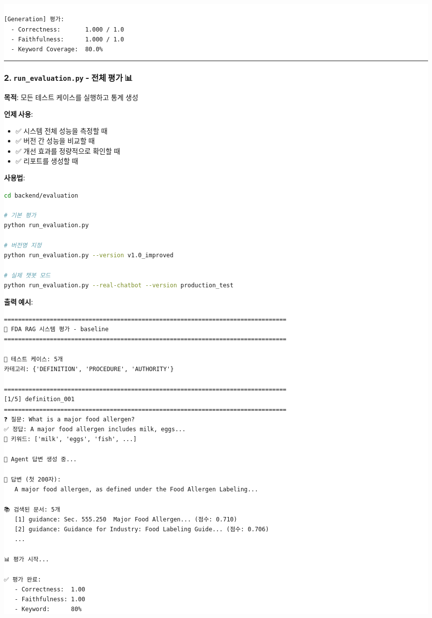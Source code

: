 ```

[Generation] 평가:
  - Correctness:       1.000 / 1.0
  - Faithfulness:      1.000 / 1.0
  - Keyword Coverage:  80.0%
```

---

### 2. `run_evaluation.py` - 전체 평가 📊

**목적**: 모든 테스트 케이스를 실행하고 통계 생성

**언제 사용**:
- ✅ 시스템 전체 성능을 측정할 때
- ✅ 버전 간 성능을 비교할 때
- ✅ 개선 효과를 정량적으로 확인할 때
- ✅ 리포트를 생성할 때

**사용법**:
```bash
cd backend/evaluation

# 기본 평가
python run_evaluation.py

# 버전명 지정
python run_evaluation.py --version v1.0_improved

# 실제 챗봇 모드
python run_evaluation.py --real-chatbot --version production_test
```

**출력 예시**:
```
================================================================================
🧪 FDA RAG 시스템 평가 - baseline
================================================================================

📝 테스트 케이스: 5개
카테고리: {'DEFINITION', 'PROCEDURE', 'AUTHORITY'}

================================================================================
[1/5] definition_001
================================================================================
❓ 질문: What is a major food allergen?
✅ 정답: A major food allergen includes milk, eggs...
🔑 키워드: ['milk', 'eggs', 'fish', ...]

🤖 Agent 답변 생성 중...

📝 답변 (첫 200자):
   A major food allergen, as defined under the Food Allergen Labeling...

📚 검색된 문서: 5개
   [1] guidance: Sec. 555.250  Major Food Allergen... (점수: 0.710)
   [2] guidance: Guidance for Industry: Food Labeling Guide... (점수: 0.706)
   ...

📊 평가 시작...

✅ 평가 완료:
   - Correctness:  1.00
   - Faithfulness: 1.00
   - Keyword:      80%
```